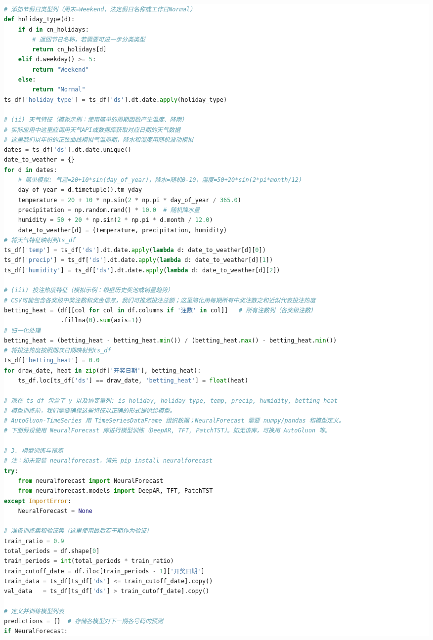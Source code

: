 ```python
# 添加节假日类型列（周末=Weekend，法定假日名称或工作日Normal）
def holiday_type(d):
    if d in cn_holidays:
        # 返回节日名称，若需要可进一步分类类型
        return cn_holidays[d]
    elif d.weekday() >= 5:
        return "Weekend"
    else:
        return "Normal"
ts_df['holiday_type'] = ts_df['ds'].dt.date.apply(holiday_type)

# (ii) 天气特征（模拟示例：使用简单的周期函数产生温度、降雨）
# 实际应用中这里应调用天气API或数据库获取对应日期的天气数据
# 这里我们以年份的正弦曲线模拟气温周期，降水和湿度用随机波动模拟
dates = ts_df['ds'].dt.date.unique()
date_to_weather = {}
for d in dates:
    # 简单模拟: 气温=20+10*sin(day_of_year)，降水=随机0-10，湿度=50+20*sin(2*pi*month/12)
    day_of_year = d.timetuple().tm_yday
    temperature = 20 + 10 * np.sin(2 * np.pi * day_of_year / 365.0)
    precipitation = np.random.rand() * 10.0  # 随机降水量
    humidity = 50 + 20 * np.sin(2 * np.pi * d.month / 12.0)
    date_to_weather[d] = (temperature, precipitation, humidity)
# 将天气特征映射到ts_df
ts_df['temp'] = ts_df['ds'].dt.date.apply(lambda d: date_to_weather[d][0])
ts_df['precip'] = ts_df['ds'].dt.date.apply(lambda d: date_to_weather[d][1])
ts_df['humidity'] = ts_df['ds'].dt.date.apply(lambda d: date_to_weather[d][2])

# (iii) 投注热度特征（模拟示例：根据历史奖池或销量趋势）
# CSV可能包含各奖级中奖注数和奖金信息，我们可推测投注总额；这里简化用每期所有中奖注数之和近似代表投注热度
betting_heat = (df[[col for col in df.columns if '注数' in col]]   # 所有注数列（各奖级注数）
                .fillna(0).sum(axis=1))
# 归一化处理
betting_heat = (betting_heat - betting_heat.min()) / (betting_heat.max() - betting_heat.min())
# 将投注热度按照期次日期映射到ts_df
ts_df['betting_heat'] = 0.0
for draw_date, heat in zip(df['开奖日期'], betting_heat):
    ts_df.loc[ts_df['ds'] == draw_date, 'betting_heat'] = float(heat)

# 现在 ts_df 包含了 y 以及协变量列: is_holiday, holiday_type, temp, precip, humidity, betting_heat
# 模型训练前，我们需要确保这些特征以正确的形式提供给模型。
# AutoGluon-TimeSeries 用 TimeSeriesDataFrame 组织数据；NeuralForecast 需要 numpy/pandas 和模型定义。
# 下面假设使用 NeuralForecast 库进行模型训练（DeepAR, TFT, PatchTST）。如无该库，可换用 AutoGluon 等。

# 3. 模型训练与预测
# 注：如未安装 neuralforecast，请先 pip install neuralforecast
try:
    from neuralforecast import NeuralForecast
    from neuralforecast.models import DeepAR, TFT, PatchTST
except ImportError:
    NeuralForecast = None

# 准备训练集和验证集（这里使用最后若干期作为验证）
train_ratio = 0.9
total_periods = df.shape[0]
train_periods = int(total_periods * train_ratio)
train_cutoff_date = df.iloc[train_periods - 1]['开奖日期']
train_data = ts_df[ts_df['ds'] <= train_cutoff_date].copy()
val_data   = ts_df[ts_df['ds'] > train_cutoff_date].copy()

# 定义并训练模型列表
predictions = {}  # 存储各模型对下一期各号码的预测
if NeuralForecast:
```